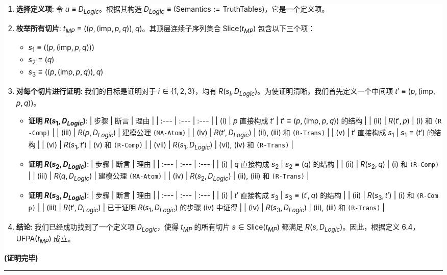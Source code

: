 1.  **选择定义项**: 令 $u \equiv D_{Logic}$。根据其构造 $D_{Logic} \equiv (\mathsf{Semantics} := \mathsf{TruthTables})$，它是一个定义项。

2.  **枚举所有切片**: $t_{MP} \equiv ( (p, (\mathsf{imp}, p, q)), q )$。其顶层连续子序列集合 $\mathsf{Slice}(t_{MP})$ 包含以下三个项：
    *   $s_1 \equiv ((p, (\mathsf{imp}, p, q)))$
    *   $s_2 \equiv (q)$
    *   $s_3 \equiv ((p, (\mathsf{imp}, p, q)), q)$

3.  **对每个切片进行证明**: 我们的目标是证明对于 $i \in \{1,2,3\}$，均有 $R(s_i, D_{Logic})$。为使证明清晰，我们首先定义一个中间项 $t' \equiv (p, (\mathsf{imp}, p, q))$。

    *   **证明 $R(s_1, D_{Logic})$**:
        | 步骤 | 断言 | 理由 |
        | :--- | :--- | :--- |
        | (i) | $p$ 直接构成 $t'$ | $t' \equiv (p, (\mathsf{imp}, p, q))$ 的结构 |
        | (ii) | $R(t', p)$ | (i) 和 `(R-Comp)` |
        | (iii) | $R(p, D_{Logic})$ | 建模公理 `(MA-Atom)` |
        | (iv) | $R(t', D_{Logic})$ | (ii), (iii) 和 `(R-Trans)` |
        | (v) | $t'$ 直接构成 $s_1$ | $s_1 \equiv (t')$ 的结构 |
        | (vi) | $R(s_1, t')$ | (v) 和 `(R-Comp)` |
        | (vii) | $R(s_1, D_{Logic})$ | (vi), (iv) 和 `(R-Trans)` |

    *   **证明 $R(s_2, D_{Logic})$**:
        | 步骤 | 断言 | 理由 |
        | :--- | :--- | :--- |
        | (i) | $q$ 直接构成 $s_2$ | $s_2 \equiv (q)$ 的结构 |
        | (ii) | $R(s_2, q)$ | (i) 和 `(R-Comp)` |
        | (iii) | $R(q, D_{Logic})$ | 建模公理 `(MA-Atom)` |
        | (iv) | $R(s_2, D_{Logic})$ | (ii), (iii) 和 `(R-Trans)` |

    *   **证明 $R(s_3, D_{Logic})$**:
        | 步骤 | 断言 | 理由 |
        | :--- | :--- | :--- |
        | (i) | $t'$ 直接构成 $s_3$ | $s_3 \equiv (t', q)$ 的结构 |
        | (ii) | $R(s_3, t')$ | (i) 和 `(R-Comp)` |
        | (iii) | $R(t', D_{Logic})$ | 已于证明 $R(s_1, D_{Logic})$ 的步骤 (iv) 中证得 |
        | (iv) | $R(s_3, D_{Logic})$ | (ii), (iii) 和 `(R-Trans)` |

4.  **结论**: 我们已经成功找到了一个定义项 $D_{Logic}$，使得 $t_{MP}$ 的所有切片 $s \in \mathsf{Slice}(t_{MP})$ 都满足 $R(s, D_{Logic})$。因此，根据定义 6.4，$\mathsf{UFPA}(t_{MP})$ 成立。

**(证明完毕)**

---